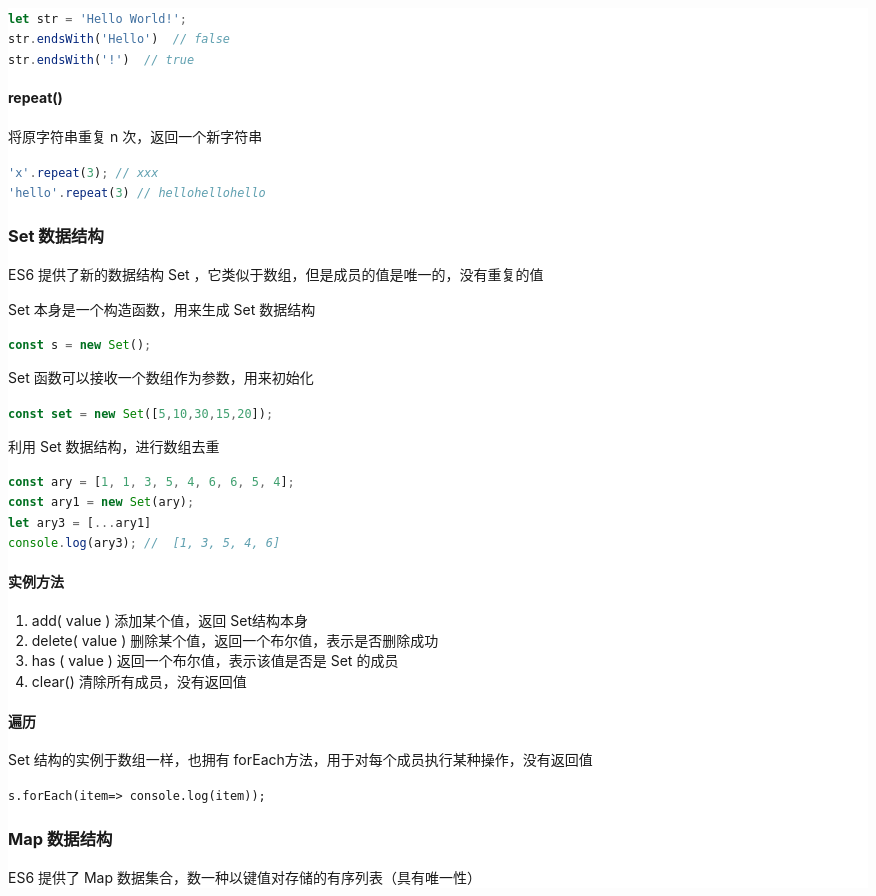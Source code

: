 ```js
let str = 'Hello World!';
str.endsWith('Hello')  // false
str.endsWith('!')  // true
```

#### repeat()

将原字符串重复 n 次，返回一个新字符串

```js
'x'.repeat(3); // xxx
'hello'.repeat(3) // hellohellohello
```

### Set 数据结构

ES6 提供了新的数据结构 Set ，它类似于数组，但是成员的值是唯一的，没有重复的值

Set 本身是一个构造函数，用来生成 Set 数据结构

```js
const s = new Set();
```

Set 函数可以接收一个数组作为参数，用来初始化

```js
const set = new Set([5,10,30,15,20]);
```

利用 Set 数据结构，进行数组去重

```js
const ary = [1, 1, 3, 5, 4, 6, 6, 5, 4];
const ary1 = new Set(ary);
let ary3 = [...ary1]
console.log(ary3); //  [1, 3, 5, 4, 6]
```

#### 实例方法

1. add( value ) 添加某个值，返回 Set结构本身
2. delete( value )  删除某个值，返回一个布尔值，表示是否删除成功
3. has ( value ) 返回一个布尔值，表示该值是否是 Set 的成员
4. clear() 清除所有成员，没有返回值

#### 遍历

Set 结构的实例于数组一样，也拥有 forEach方法，用于对每个成员执行某种操作，没有返回值

```jsf
s.forEach(item=> console.log(item));
```

### Map  数据结构

ES6 提供了 Map 数据集合，数一种以键值对存储的有序列表（具有唯一性）
